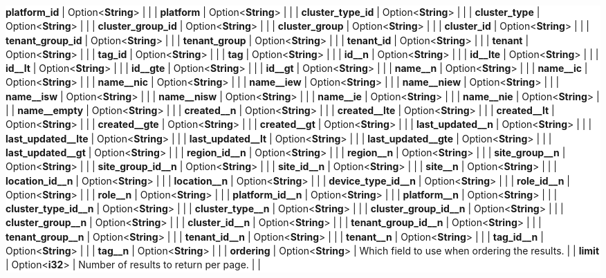 **platform_id** | Option<**String**> |  |  |
**platform** | Option<**String**> |  |  |
**cluster_type_id** | Option<**String**> |  |  |
**cluster_type** | Option<**String**> |  |  |
**cluster_group_id** | Option<**String**> |  |  |
**cluster_group** | Option<**String**> |  |  |
**cluster_id** | Option<**String**> |  |  |
**tenant_group_id** | Option<**String**> |  |  |
**tenant_group** | Option<**String**> |  |  |
**tenant_id** | Option<**String**> |  |  |
**tenant** | Option<**String**> |  |  |
**tag_id** | Option<**String**> |  |  |
**tag** | Option<**String**> |  |  |
**id__n** | Option<**String**> |  |  |
**id__lte** | Option<**String**> |  |  |
**id__lt** | Option<**String**> |  |  |
**id__gte** | Option<**String**> |  |  |
**id__gt** | Option<**String**> |  |  |
**name__n** | Option<**String**> |  |  |
**name__ic** | Option<**String**> |  |  |
**name__nic** | Option<**String**> |  |  |
**name__iew** | Option<**String**> |  |  |
**name__niew** | Option<**String**> |  |  |
**name__isw** | Option<**String**> |  |  |
**name__nisw** | Option<**String**> |  |  |
**name__ie** | Option<**String**> |  |  |
**name__nie** | Option<**String**> |  |  |
**name__empty** | Option<**String**> |  |  |
**created__n** | Option<**String**> |  |  |
**created__lte** | Option<**String**> |  |  |
**created__lt** | Option<**String**> |  |  |
**created__gte** | Option<**String**> |  |  |
**created__gt** | Option<**String**> |  |  |
**last_updated__n** | Option<**String**> |  |  |
**last_updated__lte** | Option<**String**> |  |  |
**last_updated__lt** | Option<**String**> |  |  |
**last_updated__gte** | Option<**String**> |  |  |
**last_updated__gt** | Option<**String**> |  |  |
**region_id__n** | Option<**String**> |  |  |
**region__n** | Option<**String**> |  |  |
**site_group__n** | Option<**String**> |  |  |
**site_group_id__n** | Option<**String**> |  |  |
**site_id__n** | Option<**String**> |  |  |
**site__n** | Option<**String**> |  |  |
**location_id__n** | Option<**String**> |  |  |
**location__n** | Option<**String**> |  |  |
**device_type_id__n** | Option<**String**> |  |  |
**role_id__n** | Option<**String**> |  |  |
**role__n** | Option<**String**> |  |  |
**platform_id__n** | Option<**String**> |  |  |
**platform__n** | Option<**String**> |  |  |
**cluster_type_id__n** | Option<**String**> |  |  |
**cluster_type__n** | Option<**String**> |  |  |
**cluster_group_id__n** | Option<**String**> |  |  |
**cluster_group__n** | Option<**String**> |  |  |
**cluster_id__n** | Option<**String**> |  |  |
**tenant_group_id__n** | Option<**String**> |  |  |
**tenant_group__n** | Option<**String**> |  |  |
**tenant_id__n** | Option<**String**> |  |  |
**tenant__n** | Option<**String**> |  |  |
**tag_id__n** | Option<**String**> |  |  |
**tag__n** | Option<**String**> |  |  |
**ordering** | Option<**String**> | Which field to use when ordering the results. |  |
**limit** | Option<**i32**> | Number of results to return per page. |  |